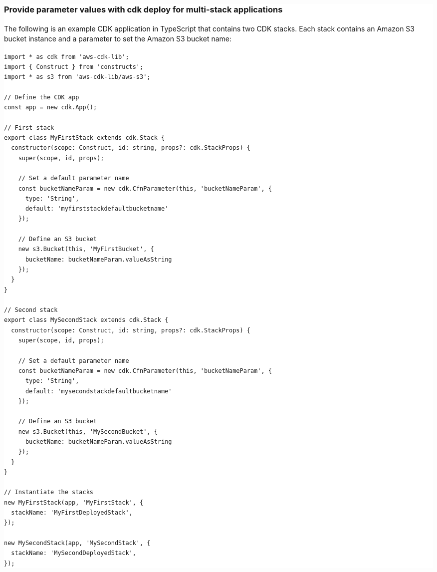 ### Provide parameter values with cdk deploy for multi\-stack applications<a name="parameters_deploy_cli_multi-stack"></a>

The following is an example CDK application in TypeScript that contains two CDK stacks\. Each stack contains an Amazon S3 bucket instance and a parameter to set the Amazon S3 bucket name:

```
import * as cdk from 'aws-cdk-lib';
import { Construct } from 'constructs';
import * as s3 from 'aws-cdk-lib/aws-s3';

// Define the CDK app
const app = new cdk.App();

// First stack
export class MyFirstStack extends cdk.Stack {
  constructor(scope: Construct, id: string, props?: cdk.StackProps) {
    super(scope, id, props);

    // Set a default parameter name
    const bucketNameParam = new cdk.CfnParameter(this, 'bucketNameParam', {
      type: 'String',
      default: 'myfirststackdefaultbucketname'
    });

    // Define an S3 bucket
    new s3.Bucket(this, 'MyFirstBucket', {
      bucketName: bucketNameParam.valueAsString
    });
  }
}

// Second stack 
export class MySecondStack extends cdk.Stack {
  constructor(scope: Construct, id: string, props?: cdk.StackProps) {
    super(scope, id, props);

    // Set a default parameter name
    const bucketNameParam = new cdk.CfnParameter(this, 'bucketNameParam', {
      type: 'String',
      default: 'mysecondstackdefaultbucketname'
    });

    // Define an S3 bucket
    new s3.Bucket(this, 'MySecondBucket', {
      bucketName: bucketNameParam.valueAsString
    });
  }
}

// Instantiate the stacks
new MyFirstStack(app, 'MyFirstStack', {
  stackName: 'MyFirstDeployedStack',
});

new MySecondStack(app, 'MySecondStack', {
  stackName: 'MySecondDeployedStack',
});
```
